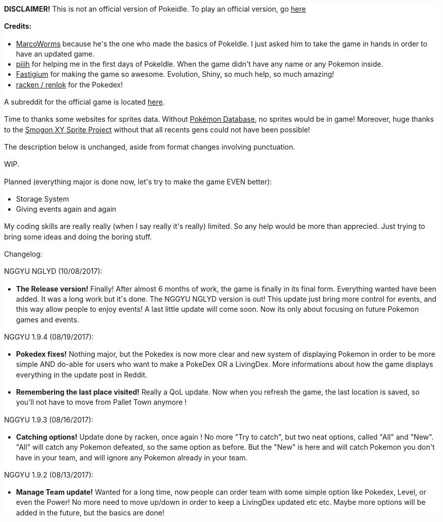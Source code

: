 **DISCLAIMER!**
This is not an official version of Pokeidle. To play an official version, go [here](https://pokeidle.net)

**Credits:**
- [MarcoWorms](https://github.com/MarcoWorms) because he's the one who made the basics of PokeIdle. I just asked him to take the game in hands in order to have an updated game.
- [piiih](https://github.com/piiih) for helping me in the first days of PokeIdle. When the game didn't have any name or any Pokemon inside.
- [Fastigium](https://github.com/Fastigium) for making the game so awesome. Evolution, Shiny, so much help, so much amazing!
- [racken / renlok](https://github.com/renlok) for the Pokedex!

A subreddit for the official game is located [here](https://www.reddit.com/r/Pokeidle/).

Time to thanks some websites for sprites data. Without [Pokémon Database](https://pokemondb.net/), no sprites would be in game!
Moreover, huge thanks to the [Smogon XY Sprite Project](http://www.smogon.com/forums/threads/xy-sprite-project-read-1st-post-release-v1-1-on-post-3240.3486712/) without that all recents gens could not have been possible!

The description below is unchanged, aside from format changes involving punctuation.

WIP.

Planned (everything major is done now, let's try to make the game EVEN better):

- Storage System
- Giving events again and again

My coding skills are really really (when I say really it's really) limited. So any help would be more than apprecied. Just trying to bring some ideas and doing the boring stuff.

Changelog:

NGGYU NGLYD (10/08/2017):
- **The Release version!** Finally! After almost 6 months of work, the game is finally in its final form. Everything wanted have been added. It was a long work but it's done. The NGGYU NGLYD version is out! This update just bring more control for events, and this way allow people to enjoy events! A last little update will come soon. Now its only about focusing on future Pokemon games and events.

NGGYU 1.9.4 (08/19/2017):
- **Pokedex fixes!** Nothing major, but the Pokedex is now more clear and new system of displaying Pokemon in order to be more simple AND do-able for users who want to make a PokeDex OR a LivingDex. More informations about how the game displays everything in the update post in Reddit.

- **Remembering the last place visited!** Really a QoL update. Now when you refresh the game, the last location is saved, so you'll not have to move from Pallet Town anymore !

NGGYU 1.9.3 (08/16/2017):
- **Catching options!** Update done by racken, once again ! No more "Try to catch", but two neat options, called "All" and "New". "All" will catch any Pokemon defeated, so the same option as before. But the "New" is here and will catch Pokemon you don't have in your team, and will ignore any Pokemon already in your team.

NGGYU 1.9.2 (08/13/2017):
- **Manage Team update!** Wanted for a long time, now people can order team with some simple option like Pokedex, Level, or even the Power! No more need to move up/down in order to keep a LivingDex updated etc etc. Maybe more options will be added in the future, but the basics are done!

